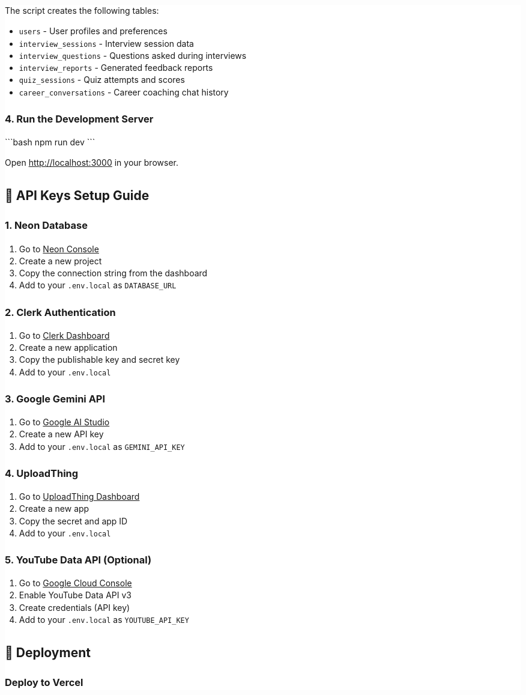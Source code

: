 The script creates the following tables:
- `users` - User profiles and preferences
- `interview_sessions` - Interview session data
- `interview_questions` - Questions asked during interviews
- `interview_reports` - Generated feedback reports
- `quiz_sessions` - Quiz attempts and scores
- `career_conversations` - Career coaching chat history

### 4. Run the Development Server

\`\`\`bash
npm run dev
\`\`\`

Open [http://localhost:3000](http://localhost:3000) in your browser.

## 🔑 API Keys Setup Guide

### 1. Neon Database
1. Go to [Neon Console](https://console.neon.tech/)
2. Create a new project
3. Copy the connection string from the dashboard
4. Add to your `.env.local` as `DATABASE_URL`

### 2. Clerk Authentication
1. Go to [Clerk Dashboard](https://dashboard.clerk.com/)
2. Create a new application
3. Copy the publishable key and secret key
4. Add to your `.env.local`

### 3. Google Gemini API
1. Go to [Google AI Studio](https://makersuite.google.com/app/apikey)
2. Create a new API key
3. Add to your `.env.local` as `GEMINI_API_KEY`

### 4. UploadThing
1. Go to [UploadThing Dashboard](https://uploadthing.com/dashboard)
2. Create a new app
3. Copy the secret and app ID
4. Add to your `.env.local`

### 5. YouTube Data API (Optional)
1. Go to [Google Cloud Console](https://console.cloud.google.com/)
2. Enable YouTube Data API v3
3. Create credentials (API key)
4. Add to your `.env.local` as `YOUTUBE_API_KEY`

## 🚀 Deployment

### Deploy to Vercel

